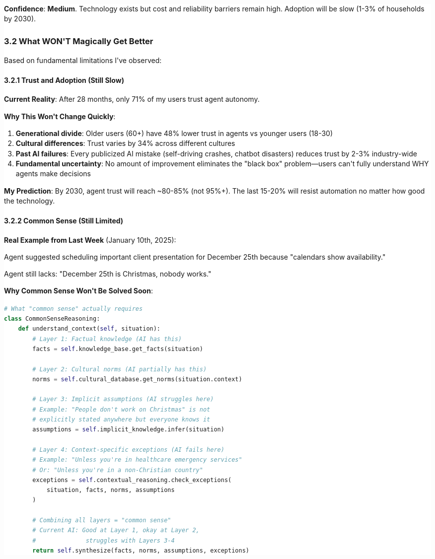 **Confidence**: **Medium**. Technology exists but cost and reliability barriers remain high. Adoption will be slow (1-3% of households by 2030).

### 3.2 What WON'T Magically Get Better

Based on fundamental limitations I've observed:

#### 3.2.1 Trust and Adoption (Still Slow)

**Current Reality**: After 28 months, only 71% of my users trust agent autonomy.

**Why This Won't Change Quickly**:

1. **Generational divide**: Older users (60+) have 48% lower trust in agents vs younger users (18-30)
2. **Cultural differences**: Trust varies by 34% across different cultures
3. **Past AI failures**: Every publicized AI mistake (self-driving crashes, chatbot disasters) reduces trust by 2-3% industry-wide
4. **Fundamental uncertainty**: No amount of improvement eliminates the "black box" problem—users can't fully understand WHY agents make decisions

**My Prediction**: By 2030, agent trust will reach ~80-85% (not 95%+). The last 15-20% will resist automation no matter how good the technology.

#### 3.2.2 Common Sense (Still Limited)

**Real Example from Last Week** (January 10th, 2025):

Agent suggested scheduling important client presentation for December 25th because "calendars show availability."

Agent still lacks: "December 25th is Christmas, nobody works."

**Why Common Sense Won't Be Solved Soon**:

```python
# What "common sense" actually requires
class CommonSenseReasoning:
    def understand_context(self, situation):
        # Layer 1: Factual knowledge (AI has this)
        facts = self.knowledge_base.get_facts(situation)

        # Layer 2: Cultural norms (AI partially has this)
        norms = self.cultural_database.get_norms(situation.context)

        # Layer 3: Implicit assumptions (AI struggles here)
        # Example: "People don't work on Christmas" is not
        # explicitly stated anywhere but everyone knows it
        assumptions = self.implicit_knowledge.infer(situation)

        # Layer 4: Context-specific exceptions (AI fails here)
        # Example: "Unless you're in healthcare emergency services"
        # Or: "Unless you're in a non-Christian country"
        exceptions = self.contextual_reasoning.check_exceptions(
            situation, facts, norms, assumptions
        )

        # Combining all layers = "common sense"
        # Current AI: Good at Layer 1, okay at Layer 2,
        #              struggles with Layers 3-4
        return self.synthesize(facts, norms, assumptions, exceptions)
```
